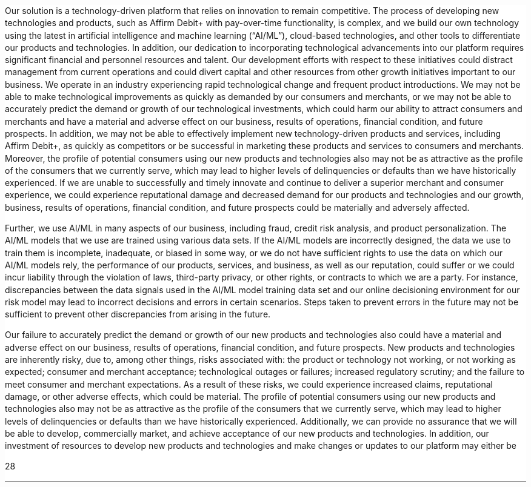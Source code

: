 Our solution is a technology-driven platform that relies on innovation to remain competitive. The process of developing new technologies and products, such as Affirm Debit+ with pay-over-time functionality, is complex, and we build our own technology using the latest in artificial intelligence and machine learning (“AI/ML”), cloud-based technologies, and other tools to differentiate our products and technologies. In addition, our dedication to incorporating technological advancements into our platform requires significant financial and personnel resources and talent. Our development efforts with respect to these initiatives could distract management from current operations and could divert capital and other resources from other growth initiatives important to our business. We operate in an industry experiencing rapid technological change and frequent product introductions. We may not be able to make technological improvements as quickly as demanded by our consumers and merchants, or we may not be able to accurately predict the demand or growth of our technological investments, which could harm our ability to attract consumers and merchants and have a material and adverse effect on our business, results of operations, financial condition, and future prospects. In addition, we may not be able to effectively implement new technology-driven products and services, including Affirm Debit+, as quickly as competitors or be successful in marketing these products and services to consumers and merchants. Moreover, the profile of potential consumers using our new products and technologies also may not be as attractive as the profile of the consumers that we currently serve, which may lead to higher levels of delinquencies or defaults than we have historically experienced. If we are unable to successfully and timely innovate and continue to deliver a superior merchant and consumer experience, we could experience reputational damage and decreased demand for our products and technologies and our growth, business, results of operations, financial condition, and future prospects could be materially and adversely affected.

  

Further, we use AI/ML in many aspects of our business, including fraud, credit risk analysis, and product personalization. The AI/ML models that we use are trained using various data sets. If the AI/ML models are incorrectly designed, the data we use to train them is incomplete, inadequate, or biased in some way, or we do not have sufficient rights to use the data on which our AI/ML models rely, the performance of our products, services, and business, as well as our reputation, could suffer or we could incur liability through the violation of laws, third-party privacy, or other rights, or contracts to which we are a party. For instance, discrepancies between the data signals used in the AI/ML model training data set and our online decisioning environment for our risk model may lead to incorrect decisions and errors in certain scenarios. Steps taken to prevent errors in the future may not be sufficient to prevent other discrepancies from arising in the future.

  

Our failure to accurately predict the demand or growth of our new products and technologies also could have a material and adverse effect on our business, results of operations, financial condition, and future prospects. New products and technologies are inherently risky, due to, among other things, risks associated with: the product or technology not working, or not working as expected; consumer and merchant acceptance; technological outages or failures; increased regulatory scrutiny; and the failure to meet consumer and merchant expectations. As a result of these risks, we could experience increased claims, reputational damage, or other adverse effects, which could be material. The profile of potential consumers using our new products and technologies also may not be as attractive as the profile of the consumers that we currently serve, which may lead to higher levels of delinquencies or defaults than we have historically experienced. Additionally, we can provide no assurance that we will be able to develop, commercially market, and achieve acceptance of our new products and technologies. In addition, our investment of resources to develop new products and technologies and make changes or updates to our platform may either be

28

* * *
